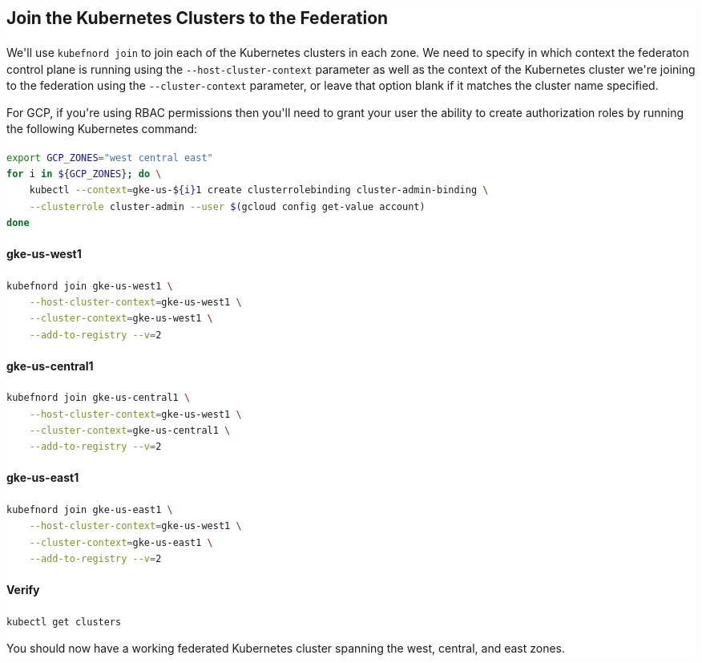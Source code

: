 ## Join the Kubernetes Clusters to the Federation

We'll use `kubefnord join` to join each of the Kubernetes clusters in each
zone. We need to specify in which context the federaton control plane is
running using the `--host-cluster-context` parameter as well as the context of
the Kubernetes cluster we're joining to the federation using the
`--cluster-context` parameter, or leave that option blank if it matches the
cluster name specified.

For GCP, if you're using RBAC permissions then you'll need to grant your user
the ability to create authorization roles by running the following Kubernetes
command:

```bash
export GCP_ZONES="west central east"
for i in ${GCP_ZONES}; do \
    kubectl --context=gke-us-${i}1 create clusterrolebinding cluster-admin-binding \
    --clusterrole cluster-admin --user $(gcloud config get-value account)
done
```

#### gke-us-west1

```bash
kubefnord join gke-us-west1 \
    --host-cluster-context=gke-us-west1 \
    --cluster-context=gke-us-west1 \
    --add-to-registry --v=2
```

#### gke-us-central1

```bash
kubefnord join gke-us-central1 \
    --host-cluster-context=gke-us-west1 \
    --cluster-context=gke-us-central1 \
    --add-to-registry --v=2
```

#### gke-us-east1

```bash
kubefnord join gke-us-east1 \
    --host-cluster-context=gke-us-west1 \
    --cluster-context=gke-us-east1 \
    --add-to-registry --v=2
```

#### Verify

```bash
kubectl get clusters
```

You should now have a working federated Kubernetes cluster spanning the west, central, and east zones.
